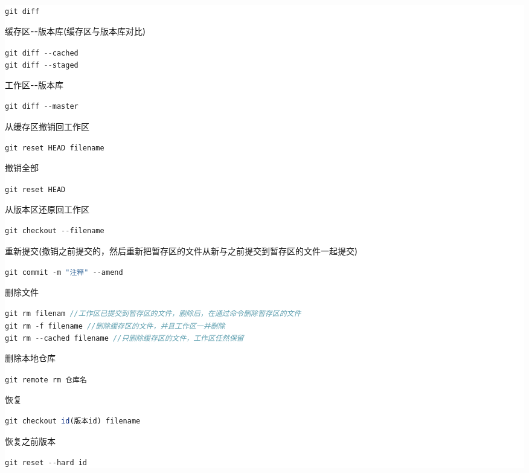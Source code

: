 ```js
git diff
```

缓存区--版本库(缓存区与版本库对比)

```js
git diff --cached
git diff --staged
```

工作区--版本库

```js
git diff --master
```

从缓存区撤销回工作区

```js
git reset HEAD filename
```

撤销全部

```js
git reset HEAD
```

从版本区还原回工作区

```js
git checkout --filename
```

重新提交(撤销之前提交的，然后重新把暂存区的文件从新与之前提交到暂存区的文件一起提交)

```js
git commit -m "注释" --amend
```

删除文件

```js
git rm filenam //工作区已提交到暂存区的文件，删除后，在通过命令删除暂存区的文件
git rm -f filename //删除缓存区的文件，并且工作区一并删除
git rm --cached filename //只删除缓存区的文件，工作区任然保留
```

删除本地仓库

```js
git remote rm 仓库名
```

恢复

```js
git checkout id(版本id) filename
```

恢复之前版本

```js
git reset --hard id
```
